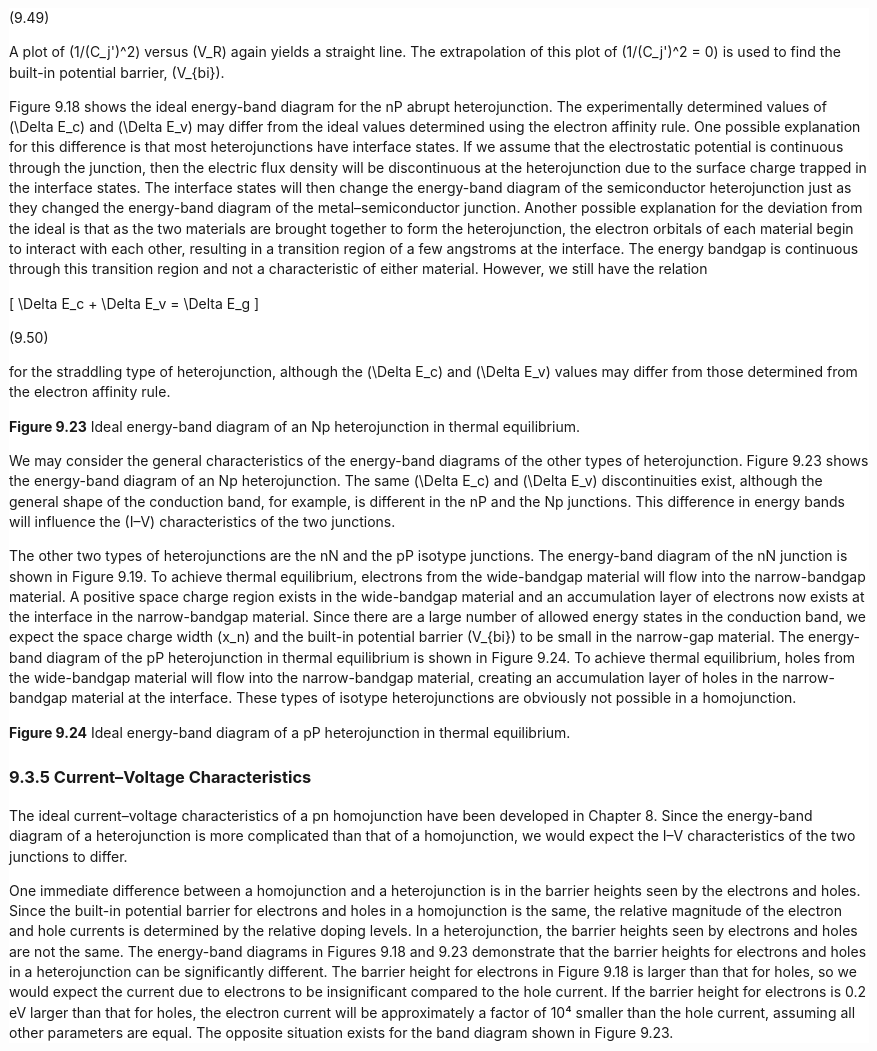 (9.49)

A plot of \(1/(C_j')^2\) versus \(V_R\) again yields a straight line. The extrapolation of this plot of \(1/(C_j')^2 = 0\) is used to find the built-in potential barrier, \(V_{bi}\).

Figure 9.18 shows the ideal energy-band diagram for the nP abrupt heterojunction. The experimentally determined values of \(\Delta E_c\) and \(\Delta E_v\) may differ from the ideal values determined using the electron affinity rule. One possible explanation for this difference is that most heterojunctions have interface states. If we assume that the electrostatic potential is continuous through the junction, then the electric flux density will be discontinuous at the heterojunction due to the surface charge trapped in the interface states. The interface states will then change the energy-band diagram of the semiconductor heterojunction just as they changed the energy-band diagram of the metal–semiconductor junction. Another possible explanation for the deviation from the ideal is that as the two materials are brought together to form the heterojunction, the electron orbitals of each material begin to interact with each other, resulting in a transition region of a few angstroms at the interface. The energy bandgap is continuous through this transition region and not a characteristic of either material. However, we still have the relation

\[
\Delta E_c + \Delta E_v = \Delta E_g
\]

(9.50)

for the straddling type of heterojunction, although the \(\Delta E_c\) and \(\Delta E_v\) values may differ from those determined from the electron affinity rule.

**Figure 9.23** Ideal energy-band diagram of an Np heterojunction in thermal equilibrium.

We may consider the general characteristics of the energy-band diagrams of the other types of heterojunction. Figure 9.23 shows the energy-band diagram of an Np heterojunction. The same \(\Delta E_c\) and \(\Delta E_v\) discontinuities exist, although the general shape of the conduction band, for example, is different in the nP and the Np junctions. This difference in energy bands will influence the \(I–V\) characteristics of the two junctions.

The other two types of heterojunctions are the nN and the pP isotype junctions. The energy-band diagram of the nN junction is shown in Figure 9.19. To achieve thermal equilibrium, electrons from the wide-bandgap material will flow into the narrow-bandgap material. A positive space charge region exists in the wide-bandgap material and an accumulation layer of electrons now exists at the interface in the narrow-bandgap material. Since there are a large number of allowed energy states in the conduction band, we expect the space charge width \(x_n\) and the built-in potential barrier \(V_{bi}\) to be small in the narrow-gap material. The energy-band diagram of the pP heterojunction in thermal equilibrium is shown in Figure 9.24. To achieve thermal equilibrium, holes from the wide-bandgap material will flow into the narrow-bandgap material, creating an accumulation layer of holes in the narrow-bandgap material at the interface. These types of isotype heterojunctions are obviously not possible in a homojunction.

**Figure 9.24** Ideal energy-band diagram of a pP heterojunction in thermal equilibrium.

### 9.3.5 Current–Voltage Characteristics

The ideal current–voltage characteristics of a pn homojunction have been developed in Chapter 8. Since the energy-band diagram of a heterojunction is more complicated than that of a homojunction, we would expect the I–V characteristics of the two junctions to differ.

One immediate difference between a homojunction and a heterojunction is in the barrier heights seen by the electrons and holes. Since the built-in potential barrier for electrons and holes in a homojunction is the same, the relative magnitude of the electron and hole currents is determined by the relative doping levels. In a heterojunction, the barrier heights seen by electrons and holes are not the same. The energy-band diagrams in Figures 9.18 and 9.23 demonstrate that the barrier heights for electrons and holes in a heterojunction can be significantly different. The barrier height for electrons in Figure 9.18 is larger than that for holes, so we would expect the current due to electrons to be insignificant compared to the hole current. If the barrier height for electrons is 0.2 eV larger than that for holes, the electron current will be approximately a factor of 10⁴ smaller than the hole current, assuming all other parameters are equal. The opposite situation exists for the band diagram shown in Figure 9.23.
